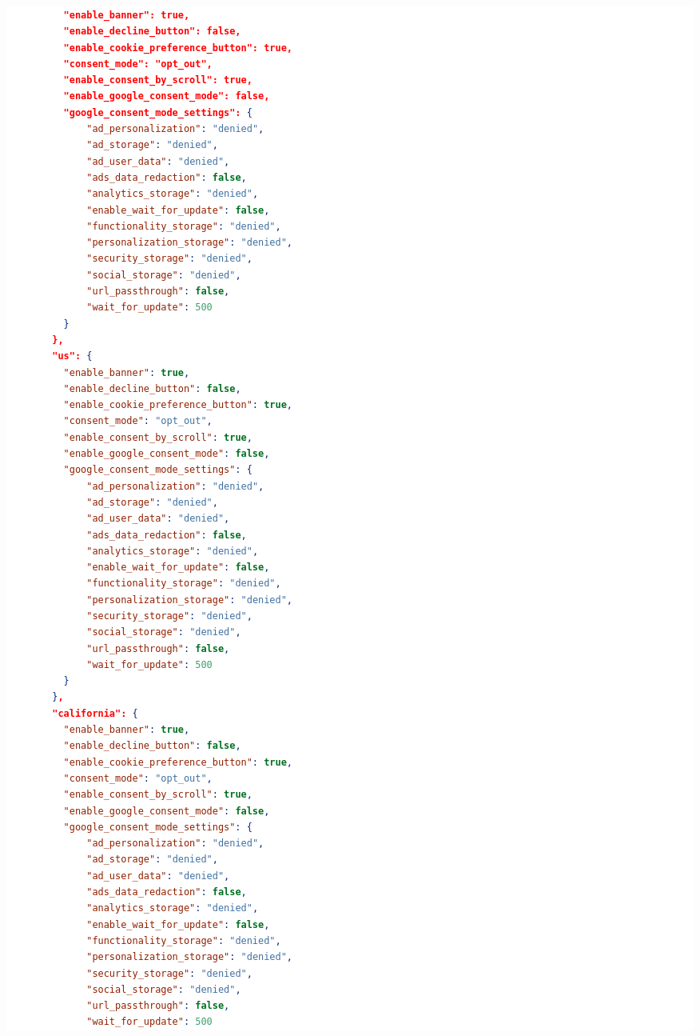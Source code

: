 ```json
          "enable_banner": true,
          "enable_decline_button": false,
          "enable_cookie_preference_button": true,
          "consent_mode": "opt_out",
          "enable_consent_by_scroll": true,
          "enable_google_consent_mode": false,
          "google_consent_mode_settings": {
              "ad_personalization": "denied",
              "ad_storage": "denied",
              "ad_user_data": "denied",
              "ads_data_redaction": false,
              "analytics_storage": "denied",
              "enable_wait_for_update": false,
              "functionality_storage": "denied",
              "personalization_storage": "denied",
              "security_storage": "denied",
              "social_storage": "denied",
              "url_passthrough": false,
              "wait_for_update": 500
          }
        },
        "us": {
          "enable_banner": true,
          "enable_decline_button": false,
          "enable_cookie_preference_button": true,
          "consent_mode": "opt_out",
          "enable_consent_by_scroll": true,
          "enable_google_consent_mode": false,
          "google_consent_mode_settings": {
              "ad_personalization": "denied",
              "ad_storage": "denied",
              "ad_user_data": "denied",
              "ads_data_redaction": false,
              "analytics_storage": "denied",
              "enable_wait_for_update": false,
              "functionality_storage": "denied",
              "personalization_storage": "denied",
              "security_storage": "denied",
              "social_storage": "denied",
              "url_passthrough": false,
              "wait_for_update": 500
          }
        },
        "california": {
          "enable_banner": true,
          "enable_decline_button": false,
          "enable_cookie_preference_button": true,
          "consent_mode": "opt_out",
          "enable_consent_by_scroll": true,
          "enable_google_consent_mode": false,
          "google_consent_mode_settings": {
              "ad_personalization": "denied",
              "ad_storage": "denied",
              "ad_user_data": "denied",
              "ads_data_redaction": false,
              "analytics_storage": "denied",
              "enable_wait_for_update": false,
              "functionality_storage": "denied",
              "personalization_storage": "denied",
              "security_storage": "denied",
              "social_storage": "denied",
              "url_passthrough": false,
              "wait_for_update": 500
```